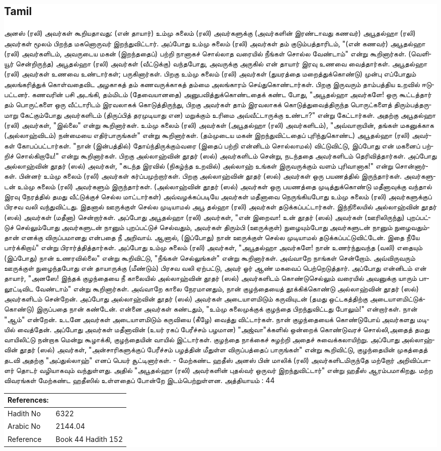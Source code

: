 ## Tamil


<div dir="ltr" lang="ta" style={{fontSize:'larger',backgroundColor:'#f8f9fa',padding:20}}>
அனஸ் (ரலி) அவர்கள் கூறியதாவது: (என் தாயார்) உம்மு சுலைம் (ரலி) அவர்களுக்கு (அவர்களின் இரண்டாவது கணவர்) அபூதல்ஹா (ரலி) அவர்கள் மூலம் பிறந்த மகனொருவர் இறந்துவிட்டார். அப்போது உம்மு சுலைம் (ரலி) அவர்கள் தம் குடும்பத்தாரிடம், "(என் கணவர்) அபூதல்ஹா (ரலி) அவர்களிடம், அவருடைய மகன் (இறந்ததைப்) பற்றி நானாகச் சொல்லாத வரையில் நீங்கள் சொல்ல வேண்டாம்" என்று கூறினார்கள். (வெளியூர் சென்றிருந்த) அபூதல்ஹா (ரலி) அவர்கள் (வீட்டுக்கு) வந்தபோது, அவருக்கு அருகில் என் தாயார் இரவு உணவை வைத்தார்கள். அபூதல்ஹா (ரலி) அவர்கள் உணவை உண்டார்கள்; பருகினார்கள். பிறகு உம்மு சுலைம் (ரலி) அவர்கள் (துயரத்தை மறைத்துக்கொண்டு) முன்பு எப்போதும் அலங்கரித்துக் கொள்வதைவிட அழகாகத் தம் கணவருக்காகத் தம்மை அலங்காரம் செய்துகொண்டார்கள். பிறகு இருவரும் தாம்பத்திய உறவில் ஈடுபட்டனர். கணவரின் பசி அடங்கி, தம்மிடம் (தேவையானதை) அனுபவித்துக்கொண்டதைக் கண்ட போது, "அபூதல்ஹா அவர்களே! ஒரு கூட்டத்தார் தம் பொருட்களை ஒரு வீட்டாரிடம் இரவலாகக் கொடுத்திருந்து, பிறகு அவர்கள் தாம் இரவலாகக் கொடுத்துவைத்திருந்த பொருட்களைத் திரும்பத்தருமாறு கேட்கும்போது அவர்களிடம் (திருப்பித் தரமுடியாது என) மறுக்கும் உரிமை அவ்வீட்டாருக்கு உண்டா?" என்று கேட்டார்கள். அதற்கு அபூதல்ஹா (ரலி) அவர்கள், "இல்லை" என்று கூறினார்கள். உம்மு சுலைம் (ரலி) அவர்கள் (அபூதல்ஹா (ரலி) அவர்களிடம்), "அவ்வாறாயின், தங்கள் மகனுக்காக (அல்லாஹ்விடம்) நன்மையை எதிர்பாருங்கள்" என்று கூறினார்கள். (தம்முடைய மகன் இறந்துவிட்டதைப் புரிந்துகொண்ட) அபூதல்ஹா (ரலி) அவர்கள் கோபப்பட்டார்கள். "நான் (இன்பத்தில்) தோய்ந்திருக்கும்வரை (இதைப் பற்றி என்னிடம் சொல்லாமல்) விட்டுவிட்டு, இப்போது என் மகனைப் பற்றிச் சொல்கிறாயே!" என்று கூறினார்கள். பிறகு அல்லாஹ்வின் தூதர் (ஸல்) அவர்களிடம் சென்று, நடந்ததை அவர்களிடம் தெரிவித்தார்கள். அப்போது அல்லாஹ்வின் தூதர் (ஸல்) அவர்கள், "கடந்த இரவில் (நிகழ்ந்த உறவில்) அல்லாஹ் உங்கள் இருவருக்கும் வளம் புரிவானாக!" என்று சொன்னார்கள். பின்னர் உம்மு சுலைம் (ரலி) அவர்கள் கர்ப்பமுற்றார்கள். பிறகு அல்லாஹ்வின் தூதர் (ஸல்) அவர்கள் ஒரு பயணத்தில் இருந்தார்கள். அவர்களுடன் உம்மு சுலைம் (ரலி) அவர்களும் இருந்தார்கள். (அல்லாஹ்வின் தூதர் (ஸல்) அவர்கள் ஒரு பயணத்தை முடித்துக்கொண்டு மதீனாவுக்கு வந்தால் இரவு நேரத்தில் தமது வீட்டுக்குச் செல்ல மாட்டார்கள்) அவ்வழக்கப்படியே அவர்கள் மதீனாவை நெருங்கியபோது உம்மு சுலைம் (ரலி) அவர்களுக்குப் பிரசவ வலி வந்துவிட்டது. இதனால் ஊருக்குள் செல்ல முடியாமல் அபூ தல்ஹா (ரலி) அவர்கள் தடுக்கப்பட்டார்கள். இந்நிலையில் அல்லாஹ்வின் தூதர் (ஸல்) அவர்கள் (மதீனா) சென்றார்கள். அப்போது அபூதல்ஹா (ரலி) அவர்கள், "என் இறைவா! உன் தூதர் (ஸல்) அவர்கள் (ஊரிலிருந்து) புறப்பட்டுச் செல்லும்போது அவர்களுடன் நானும் புறப்பட்டுச் செல்வதும், அவர்கள் திரும்பி (ஊருக்குள்) நுழையும்போது அவர்களுடன் நானும் நுழைவதும்தான் எனக்கு விருப்பமானது என்பதை நீ அறிவாய். ஆனால், (இப்போது) நான் ஊருக்குள் செல்ல முடியாமல் தடுக்கப்பட்டுவிட்டேன். இதை நீயே பார்க்கிறாய்" என்று பிரார்த்தித்தார்கள். அப்போது உம்மு சுலைம் (ரலி) அவர்கள், "அபூதல்ஹா அவர்களே! நான் உணர்ந்துவந்த (வலி) எதையும் (இப்போது) நான் உணரவில்லை" என்று கூறிவிட்டு, "நீங்கள் செல்லுங்கள்" என்று கூறினார்கள். அவ்வாறே நாங்கள் சென்றோம். அவ்விருவரும் ஊருக்குள் நுழைந்தபோது என் தாயாருக்கு (மீண்டும்) பிரசவ வலி ஏற்பட்டு, அவர் ஓர் ஆண் மகவைப் பெற்றெடுத்தார். அப்போது என்னிடம் என் தாயார், "அனஸே! இந்தக் குழந்தையை நீ காலையில் அல்லாஹ்வின் தூதர் (ஸல்) அவர்களிடம் கொண்டுசெல்லும் வரையில் அவனுக்கு யாரும் பாலூட்டிவிட வேண்டாம்" என்று கூறினார்கள். அவ்வாறே காலை நேரமானதும், நான் குழந்தையைத் தூக்கிக்கொண்டு அல்லாஹ்வின் தூதர் (ஸல்) அவர்களிடம் சென்றேன். அப்போது அல்லாஹ்வின் தூதர் (ஸல்) அவர்கள் அடையாளமிடும் கருவியுடன் (தமது ஒட்டகத்திற்கு அடையாளமிட்டுக்கொண்டு) இருப்பதை நான் கண்டேன். என்னை அவர்கள் கண்டதும், "உம்மு சுலைமுக்குக் குழந்தை பிறந்துவிட்டது போலும்!" என்றார்கள். நான் "ஆம்" என்றேன். உடனே அவர்கள் அடையாளமிடும் கருவியை (கீழே) வைத்து விட்டார்கள். நான் குழந்தையைக் கொண்டுபோய் அவர்களது மடியில் வைத்தேன். அப்போது அவர்கள் மதீனாவின் (உயர் ரகப் பேரீச்சம் பழமான) "அஜ்வா"க்களில் ஒன்றைக் கொண்டுவரச் சொல்லி,அதைத் தமது வாயிலிட்டு நன்றாக மென்று கூழாக்கி, குழந்தையின் வாயில் இட்டார்கள். குழந்தை நாக்கைச் சுழற்றி அதைச் சுவைக்கலாயிற்று. அப்போது அல்லாஹ்வின் தூதர் (ஸல்) அவர்கள், "அன்சாரிகளுக்குப் பேரீச்சம் பழத்தின் மீதுள்ள விருப்பத்தைப் பாருங்கள்" என்று கூறிவிட்டு, குழந்தையின் முகத்தைத் தடவி அதற்கு "அப்துல்லாஹ்" எனப் பெயர் சூட்டினார்கள். - மேற்கண்ட ஹதீஸ் அனஸ் பின் மாலிக் (ரலி) அவர்களிடமிருந்தே மற்றோர் அறிவிப்பாளர் தொடர் வழியாகவும் வந்துள்ளது. அதில் "அபூதல்ஹா (ரலி) அவர்களின் புதல்வர் ஒருவர் இறந்துவிட்டார்" என்று ஹதீஸ் ஆரம்பமாகிறது. மற்ற விவரங்கள் மேற்கண்ட ஹதீஸில் உள்ளதைப் போன்றே இடம்பெற்றுள்ளன. அத்தியாயம் : 44
</div>
<div style={{backgroundColor:'#f8f9fa',padding:20, marginBottom: 10}}><table> <thead> <tr> <th>References:</th> <th></th> </tr> </thead> <tbody><tr><td>Hadith No</td><td>6322</td></tr><tr><td>Arabic No</td><td>2144.04</td></tr><tr><td>Reference</td><td>Book 44 Hadith 152</td></tr></tbody></table></div>
